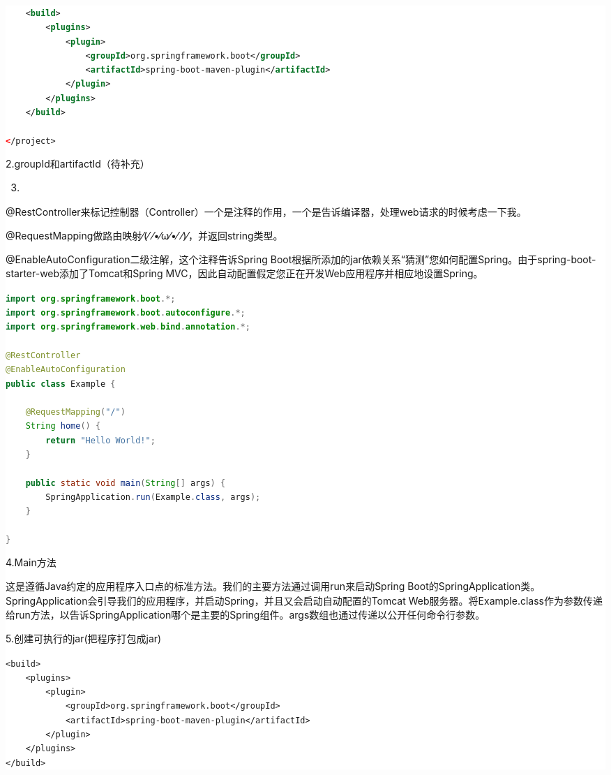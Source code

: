 ```xml
    <build>
        <plugins>
            <plugin>
                <groupId>org.springframework.boot</groupId>
                <artifactId>spring-boot-maven-plugin</artifactId>
            </plugin>
        </plugins>
    </build>

</project>
```

2.groupId和artifactId（待补充）

3.

@RestController来标记控制器（Controller）一个是注释的作用，一个是告诉编译器，处理web请求的时候考虑一下我。

@RequestMapping做路由映射⁄(⁄ ⁄•⁄ω⁄•⁄ ⁄)⁄，并返回string类型。

@EnableAutoConfiguration二级注解，这个注释告诉Spring Boot根据所添加的jar依赖关系“猜测”您如何配置Spring。由于spring-boot-starter-web添加了Tomcat和Spring MVC，因此自动配置假定您正在开发Web应用程序并相应地设置Spring。

```java
import org.springframework.boot.*;
import org.springframework.boot.autoconfigure.*;
import org.springframework.web.bind.annotation.*;

@RestController
@EnableAutoConfiguration
public class Example {

    @RequestMapping("/")
    String home() {
        return "Hello World!";
    }

    public static void main(String[] args) {
        SpringApplication.run(Example.class, args);
    }

}
```

4.Main方法

这是遵循Java约定的应用程序入口点的标准方法。我们的主要方法通过调用run来启动Spring Boot的SpringApplication类。SpringApplication会引导我们的应用程序，并启动Spring，并且又会启动自动配置的Tomcat Web服务器。将Example.class作为参数传递给run方法，以告诉SpringApplication哪个是主要的Spring组件。args数组也通过传递以公开任何命令行参数。

5.创建可执行的jar(把程序打包成jar)

```
<build>
    <plugins>
        <plugin>
            <groupId>org.springframework.boot</groupId>
            <artifactId>spring-boot-maven-plugin</artifactId>
        </plugin>
    </plugins>
</build>
```
